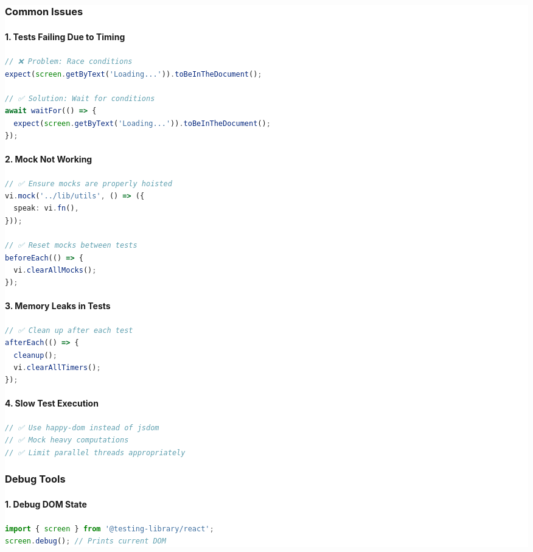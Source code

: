 ### Common Issues

#### 1. Tests Failing Due to Timing

```typescript
// ❌ Problem: Race conditions
expect(screen.getByText('Loading...')).toBeInTheDocument();

// ✅ Solution: Wait for conditions
await waitFor(() => {
  expect(screen.getByText('Loading...')).toBeInTheDocument();
});
```

#### 2. Mock Not Working

```typescript
// ✅ Ensure mocks are properly hoisted
vi.mock('../lib/utils', () => ({
  speak: vi.fn(),
}));

// ✅ Reset mocks between tests
beforeEach(() => {
  vi.clearAllMocks();
});
```

#### 3. Memory Leaks in Tests

```typescript
// ✅ Clean up after each test
afterEach(() => {
  cleanup();
  vi.clearAllTimers();
});
```

#### 4. Slow Test Execution

```typescript
// ✅ Use happy-dom instead of jsdom
// ✅ Mock heavy computations
// ✅ Limit parallel threads appropriately
```

### Debug Tools

#### 1. Debug DOM State

```typescript
import { screen } from '@testing-library/react';
screen.debug(); // Prints current DOM
```
